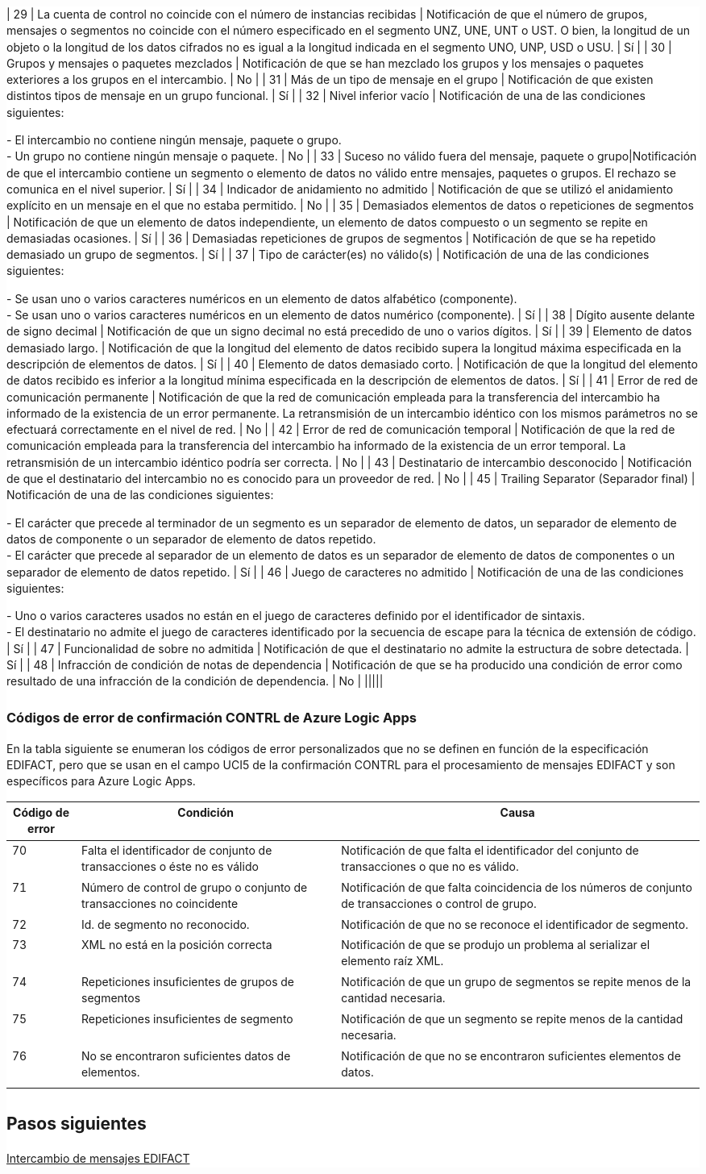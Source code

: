 | 29 | La cuenta de control no coincide con el número de instancias recibidas | Notificación de que el número de grupos, mensajes o segmentos no coincide con el número especificado en el segmento UNZ, UNE, UNT o UST. O bien, la longitud de un objeto o la longitud de los datos cifrados no es igual a la longitud indicada en el segmento UNO, UNP, USD o USU. | Sí |
| 30 | Grupos y mensajes o paquetes mezclados | Notificación de que se han mezclado los grupos y los mensajes o paquetes exteriores a los grupos en el intercambio. | No |
| 31 | Más de un tipo de mensaje en el grupo | Notificación de que existen distintos tipos de mensaje en un grupo funcional. | Sí |
| 32 | Nivel inferior vacío | Notificación de una de las condiciones siguientes: <p><p>- El intercambio no contiene ningún mensaje, paquete o grupo. <br>- Un grupo no contiene ningún mensaje o paquete. | No |
| 33 | Suceso no válido fuera del mensaje, paquete o grupo|Notificación de que el intercambio contiene un segmento o elemento de datos no válido entre mensajes, paquetes o grupos. El rechazo se comunica en el nivel superior. | Sí |
| 34 | Indicador de anidamiento no admitido | Notificación de que se utilizó el anidamiento explícito en un mensaje en el que no estaba permitido. | No |
| 35 | Demasiados elementos de datos o repeticiones de segmentos | Notificación de que un elemento de datos independiente, un elemento de datos compuesto o un segmento se repite en demasiadas ocasiones. | Sí |
| 36 | Demasiadas repeticiones de grupos de segmentos | Notificación de que se ha repetido demasiado un grupo de segmentos. | Sí |
| 37 | Tipo de carácter(es) no válido(s) | Notificación de una de las condiciones siguientes: <p><p>- Se usan uno o varios caracteres numéricos en un elemento de datos alfabético (componente). <br>- Se usan uno o varios caracteres numéricos en un elemento de datos numérico (componente). | Sí |
| 38 | Dígito ausente delante de signo decimal | Notificación de que un signo decimal no está precedido de uno o varios dígitos. | Sí |
| 39 | Elemento de datos demasiado largo. | Notificación de que la longitud del elemento de datos recibido supera la longitud máxima especificada en la descripción de elementos de datos. | Sí |
| 40 | Elemento de datos demasiado corto. | Notificación de que la longitud del elemento de datos recibido es inferior a la longitud mínima especificada en la descripción de elementos de datos. | Sí |
| 41 | Error de red de comunicación permanente | Notificación de que la red de comunicación empleada para la transferencia del intercambio ha informado de la existencia de un error permanente. La retransmisión de un intercambio idéntico con los mismos parámetros no se efectuará correctamente en el nivel de red. | No |
| 42 | Error de red de comunicación temporal | Notificación de que la red de comunicación empleada para la transferencia del intercambio ha informado de la existencia de un error temporal. La retransmisión de un intercambio idéntico podría ser correcta. | No |
| 43 | Destinatario de intercambio desconocido | Notificación de que el destinatario del intercambio no es conocido para un proveedor de red. | No |
| 45 | Trailing Separator (Separador final) | Notificación de una de las condiciones siguientes: <p><p>- El carácter que precede al terminador de un segmento es un separador de elemento de datos, un separador de elemento de datos de componente o un separador de elemento de datos repetido. <br>- El carácter que precede al separador de un elemento de datos es un separador de elemento de datos de componentes o un separador de elemento de datos repetido. | Sí |
| 46 | Juego de caracteres no admitido | Notificación de una de las condiciones siguientes: <p><p>- Uno o varios caracteres usados no están en el juego de caracteres definido por el identificador de sintaxis. <br>- El destinatario no admite el juego de caracteres identificado por la secuencia de escape para la técnica de extensión de código. | Sí |
| 47 | Funcionalidad de sobre no admitida | Notificación de que el destinatario no admite la estructura de sobre detectada. | Sí |
| 48 | Infracción de condición de notas de dependencia | Notificación de que se ha producido una condición de error como resultado de una infracción de la condición de dependencia. | No |
|||||

### <a name="azure-logic-apps-contrl-ack-error-codes"></a>Códigos de error de confirmación CONTRL de Azure Logic Apps

En la tabla siguiente se enumeran los códigos de error personalizados que no se definen en función de la especificación EDIFACT, pero que se usan en el campo UCI5 de la confirmación CONTRL para el procesamiento de mensajes EDIFACT y son específicos para Azure Logic Apps.

| Código de error | Condición | Causa |
|------------|-----------|-------|
| 70 | Falta el identificador de conjunto de transacciones o éste no es válido | Notificación de que falta el identificador del conjunto de transacciones o que no es válido. |
| 71 | Número de control de grupo o conjunto de transacciones no coincidente | Notificación de que falta coincidencia de los números de conjunto de transacciones o control de grupo. |
| 72 | Id. de segmento no reconocido. | Notificación de que no se reconoce el identificador de segmento. |
| 73 | XML no está en la posición correcta | Notificación de que se produjo un problema al serializar el elemento raíz XML. |
| 74 | Repeticiones insuficientes de grupos de segmentos | Notificación de que un grupo de segmentos se repite menos de la cantidad necesaria. |
| 75 | Repeticiones insuficientes de segmento | Notificación de que un segmento se repite menos de la cantidad necesaria. |
| 76 | No se encontraron suficientes datos de elementos. | Notificación de que no se encontraron suficientes elementos de datos. |
||||

## <a name="next-steps"></a>Pasos siguientes

[Intercambio de mensajes EDIFACT](logic-apps-enterprise-integration-edifact.md)
